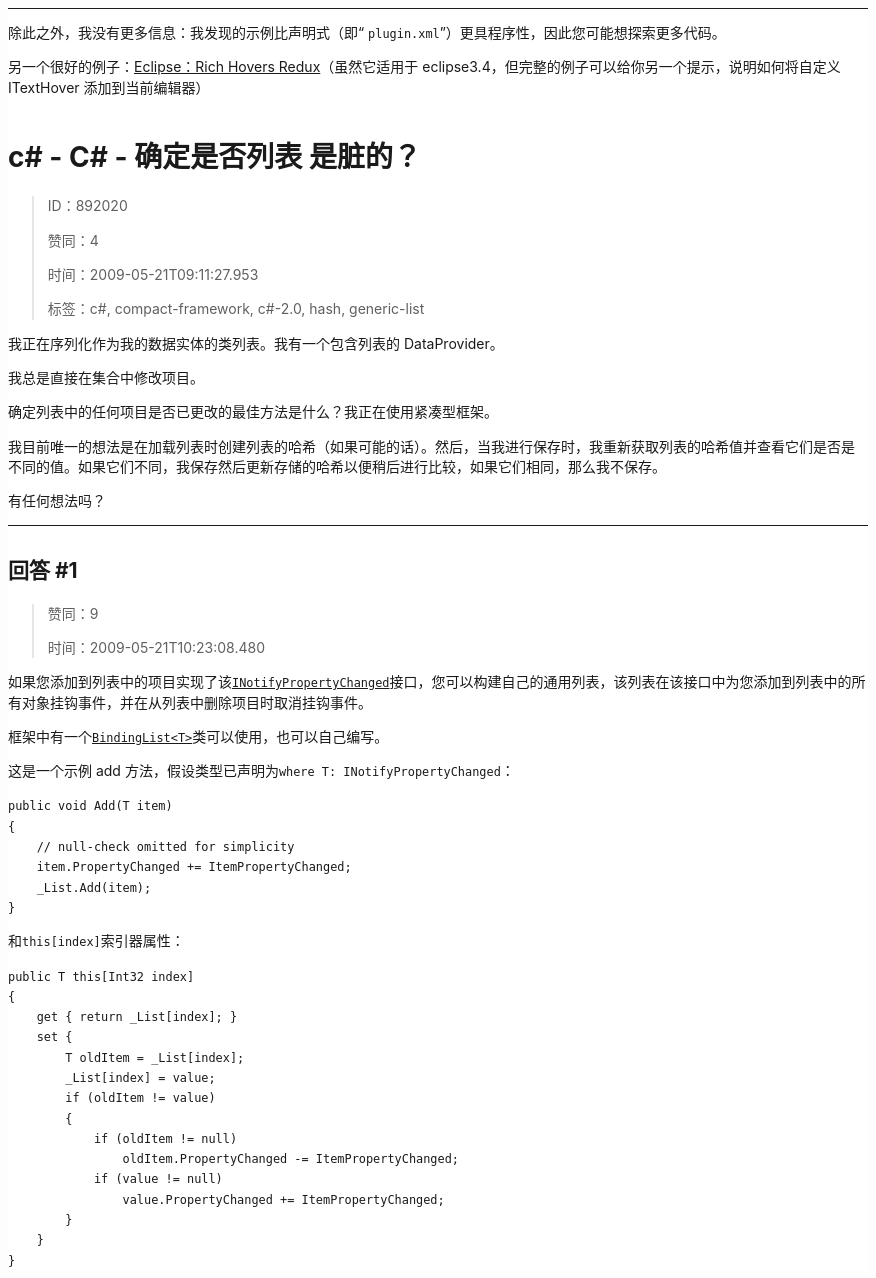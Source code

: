 * * *

除此之外，我没有更多信息：我发现的示例比声明式（即“ `plugin.xml`”）更具程序性，因此您可能想探索更多代码。

另一个很好的例子：[Eclipse：Rich Hovers Redux](http://www.outofwhatbox.com/blog/2009/05/eclipse-rich-hovers-redux/)（虽然它适用于 eclipse3.4，但完整的例子可以给你另一个提示，说明如何将自定义 ITextHover 添加到当前编辑器）

# c# - C# - 确定是否列表 是脏的？

> ID：892020
> 
> 赞同：4
> 
> 时间：2009-05-21T09:11:27.953
> 
> 标签：c#, compact-framework, c#-2.0, hash, generic-list

我正在序列化作为我的数据实体的类列表。我有一个包含列表的 DataProvider。

我总是直接在集合中修改项目。

确定列表中的任何项目是否已更改的最佳方法是什么？我正在使用紧凑型框架。

我目前唯一的想法是在加载列表时创建列表的哈希（如果可能的话）。然后，当我进行保存时，我重新获取列表的哈希值并查看它们是否是不同的值。如果它们不同，我保存然后更新存储的哈希以便稍后进行比较，如果它们相同，那么我不保存。

有任何想法吗？

* * *

## 回答 #1

> 赞同：9
> 
> 时间：2009-05-21T10:23:08.480

如果您添加到列表中的项目实现了该[`INotifyPropertyChanged`](http://msdn.microsoft.com/en-us/library/system.componentmodel.inotifypropertychanged.aspx)接口，您可以构建自己的通用列表，该列表在该接口中为您添加到列表中的所有对象挂钩事件，并在从列表中删除项目时取消挂钩事件。

框架中有一个[`BindingList<T>`](http://msdn.microsoft.com/en-us/library/ms132679.aspx)类可以使用，也可以自己编写。

这是一个示例 add 方法，假设类型已声明为`where T: INotifyPropertyChanged`：

```
public void Add(T item)
{
    // null-check omitted for simplicity
    item.PropertyChanged += ItemPropertyChanged;
    _List.Add(item);
} 
```

和`this[index]`索引器属性：

```
public T this[Int32 index]
{
    get { return _List[index]; }
    set {
        T oldItem = _List[index];
        _List[index] = value;
        if (oldItem != value)
        {
            if (oldItem != null)
                oldItem.PropertyChanged -= ItemPropertyChanged;
            if (value != null)
                value.PropertyChanged += ItemPropertyChanged;
        }
    }
} 
```